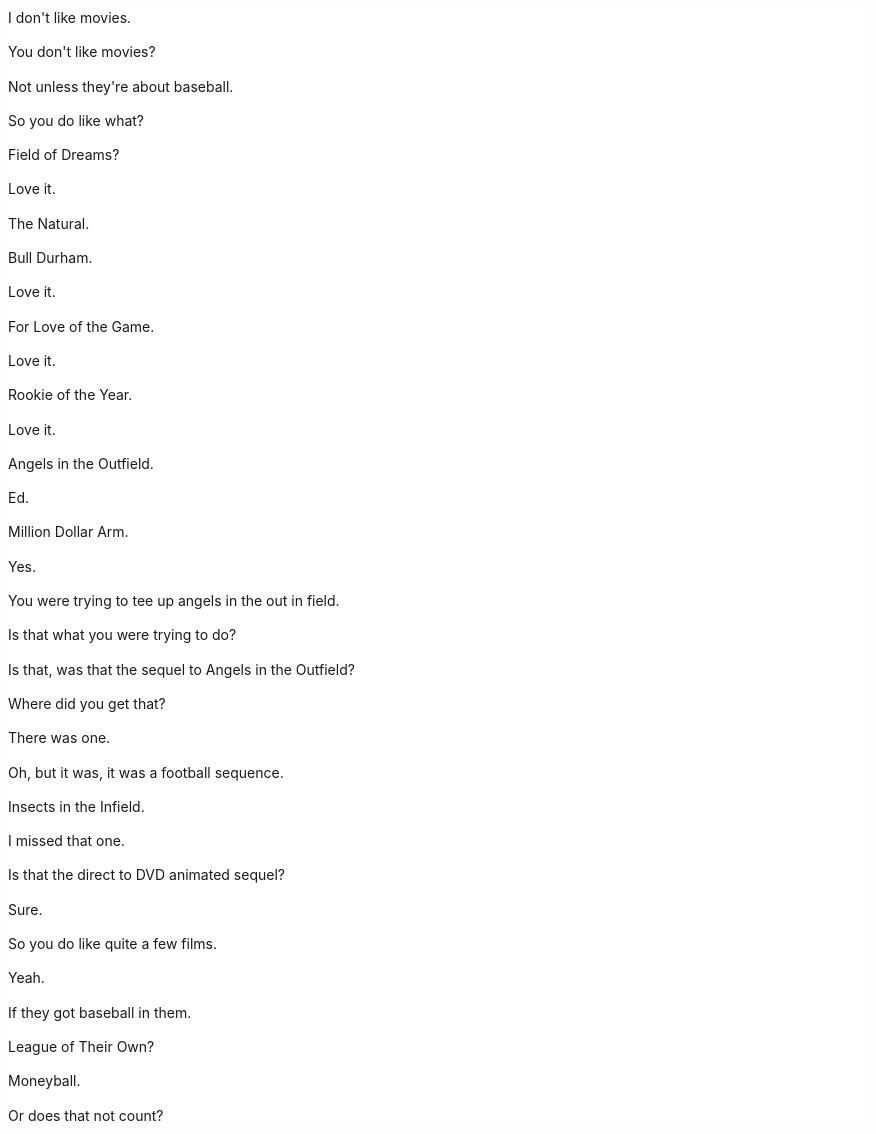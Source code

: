 I don't like movies.

You don't like movies?

Not unless they're about baseball.

So you do like what?

Field of Dreams?

Love it.

The Natural.

Bull Durham.

Love it.

For Love of the Game.

Love it.

Rookie of the Year.

Love it.

Angels in the Outfield.

Ed.

Million Dollar Arm.

Yes.

You were trying to tee up angels in the out in field.

Is that what you were trying to do?

Is that, was that the sequel to Angels in the Outfield?

Where did you get that?

There was one.

Oh, but it was, it was a football sequence.

Insects in the Infield.

I missed that one.

Is that the direct to DVD animated sequel?

Sure.

So you do like quite a few films.

Yeah.

If they got baseball in them.

League of Their Own?

Moneyball.

Or does that not count?
